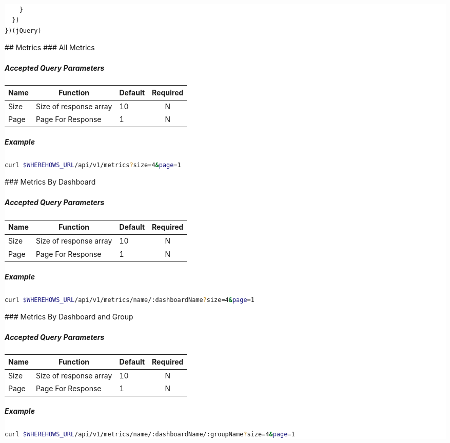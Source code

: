 ```javascript
    }
  })
})(jQuery)
```


<a name="metrics" />
## Metrics

<a name="metric-all" />
### All Metrics

##### Accepted Query Parameters
| Name | Function               | Default | Required |
|:-----|------------------------|---------|:--------:|
| Size | Size of response array | 10      |   N      |
| Page | Page For Response      | 1       | N        |

##### Example
```bash
curl $WHEREHOWS_URL/api/v1/metrics?size=4&page=1
```

<a name="metric-by-dashboard" />
### Metrics By Dashboard

##### Accepted Query Parameters
| Name | Function | Default | Required |
|:--|---|---|:--:|
| Size | Size of response array | 10 | N |
| Page | Page For Response | 1 | N |

##### Example
```bash
curl $WHEREHOWS_URL/api/v1/metrics/name/:dashboardName?size=4&page=1
```

<a name="metric-by-dashboard-and-group" />
### Metrics By Dashboard and Group

##### Accepted Query Parameters
| Name | Function | Default | Required |
|:--|---|---|:--:|
| Size | Size of response array | 10 | N |
| Page | Page For Response | 1 | N |

##### Example
```bash
curl $WHEREHOWS_URL/api/v1/metrics/name/:dashboardName/:groupName?size=4&page=1
```
